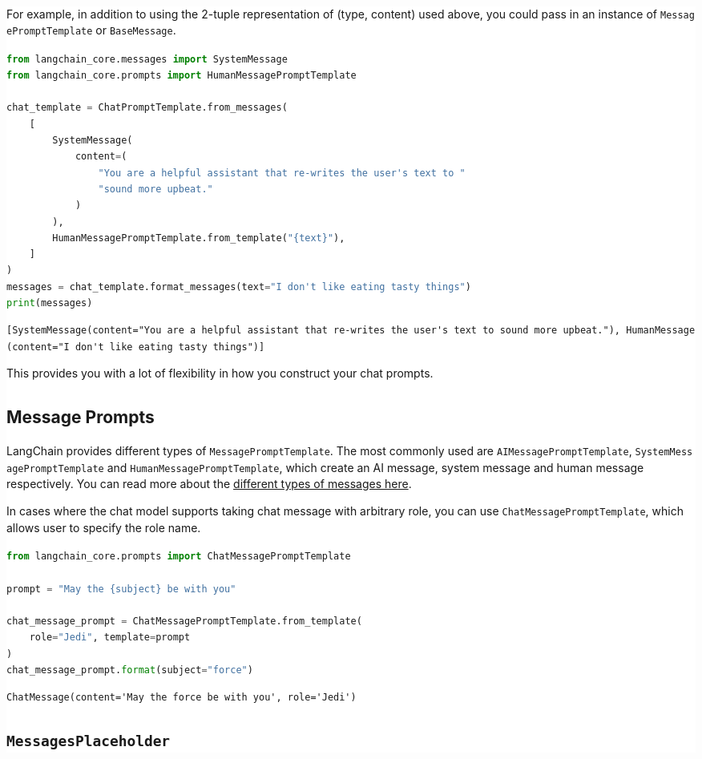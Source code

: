 For example, in addition to using the 2-tuple representation of (type, content) used
above, you could pass in an instance of `MessagePromptTemplate` or `BaseMessage`.

```python
from langchain_core.messages import SystemMessage
from langchain_core.prompts import HumanMessagePromptTemplate

chat_template = ChatPromptTemplate.from_messages(
    [
        SystemMessage(
            content=(
                "You are a helpful assistant that re-writes the user's text to "
                "sound more upbeat."
            )
        ),
        HumanMessagePromptTemplate.from_template("{text}"),
    ]
)
messages = chat_template.format_messages(text="I don't like eating tasty things")
print(messages)
```

```output
[SystemMessage(content="You are a helpful assistant that re-writes the user's text to sound more upbeat."), HumanMessage(content="I don't like eating tasty things")]
```

This provides you with a lot of flexibility in how you construct your chat prompts.

## Message Prompts

LangChain provides different types of `MessagePromptTemplate`. The most commonly used are `AIMessagePromptTemplate`, `SystemMessagePromptTemplate` and `HumanMessagePromptTemplate`, which create an AI message, system message and human message respectively. You can read more about the [different types of messages here](/docs/modules/model_io/chat/message_types).

In cases where the chat model supports taking chat message with arbitrary role, you can use `ChatMessagePromptTemplate`, which allows user to specify the role name.

```python
from langchain_core.prompts import ChatMessagePromptTemplate

prompt = "May the {subject} be with you"

chat_message_prompt = ChatMessagePromptTemplate.from_template(
    role="Jedi", template=prompt
)
chat_message_prompt.format(subject="force")
```

```output
ChatMessage(content='May the force be with you', role='Jedi')
```

## `MessagesPlaceholder`
